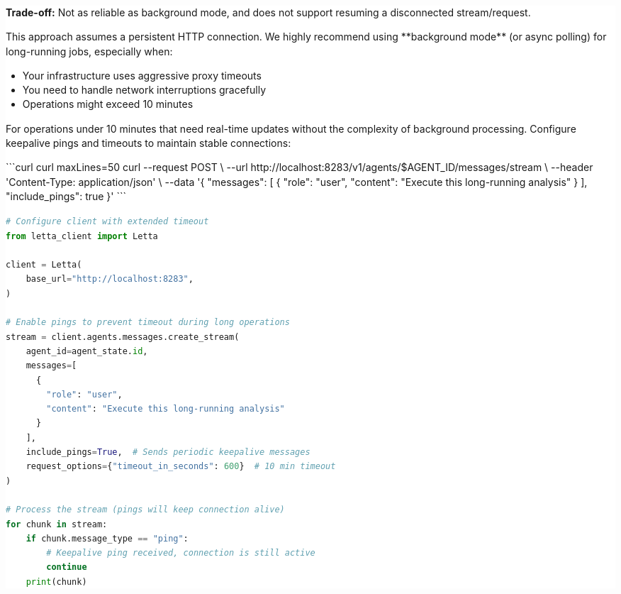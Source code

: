   **Trade-off:** Not as reliable as background mode, and does not support resuming a disconnected stream/request.
</Note>

<Warning>
  This approach assumes a persistent HTTP connection. We highly recommend using **background mode** (or async polling) for long-running jobs, especially when:

  * Your infrastructure uses aggressive proxy timeouts
  * You need to handle network interruptions gracefully
  * Operations might exceed 10 minutes
</Warning>

For operations under 10 minutes that need real-time updates without the complexity of background processing. Configure keepalive pings and timeouts to maintain stable connections:

<CodeGroup>
  ```curl curl maxLines=50
  curl --request POST \
    --url http://localhost:8283/v1/agents/$AGENT_ID/messages/stream \
    --header 'Content-Type: application/json' \
    --data '{
    "messages": [
      {
        "role": "user",
        "content": "Execute this long-running analysis"
      }
    ],
    "include_pings": true
  }'
  ```

  ```python python
  # Configure client with extended timeout
  from letta_client import Letta

  client = Letta(
      base_url="http://localhost:8283",
  )

  # Enable pings to prevent timeout during long operations
  stream = client.agents.messages.create_stream(
      agent_id=agent_state.id,
      messages=[
        {
          "role": "user",
          "content": "Execute this long-running analysis"
        }
      ],
      include_pings=True,  # Sends periodic keepalive messages
      request_options={"timeout_in_seconds": 600}  # 10 min timeout
  )

  # Process the stream (pings will keep connection alive)
  for chunk in stream:
      if chunk.message_type == "ping":
          # Keepalive ping received, connection is still active
          continue
      print(chunk)
  ```

